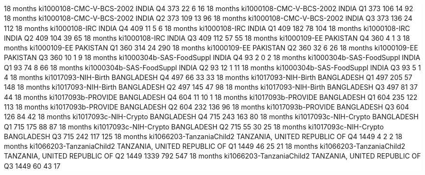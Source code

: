 18 months   ki1000108-CMC-V-BCS-2002   INDIA                          Q4      373     22      6     16
18 months   ki1000108-CMC-V-BCS-2002   INDIA                          Q1      373    106     14     92
18 months   ki1000108-CMC-V-BCS-2002   INDIA                          Q2      373    109     13     96
18 months   ki1000108-CMC-V-BCS-2002   INDIA                          Q3      373    136     24    112
18 months   ki1000108-IRC              INDIA                          Q4      409     11      5      6
18 months   ki1000108-IRC              INDIA                          Q1      409    182     78    104
18 months   ki1000108-IRC              INDIA                          Q2      409    104     39     65
18 months   ki1000108-IRC              INDIA                          Q3      409    112     57     55
18 months   ki1000109-EE               PAKISTAN                       Q4      360      4      1      3
18 months   ki1000109-EE               PAKISTAN                       Q1      360    314     24    290
18 months   ki1000109-EE               PAKISTAN                       Q2      360     32      6     26
18 months   ki1000109-EE               PAKISTAN                       Q3      360     10      1      9
18 months   ki1000304b-SAS-FoodSuppl   INDIA                          Q4       93      2      0      2
18 months   ki1000304b-SAS-FoodSuppl   INDIA                          Q1       93     74      8     66
18 months   ki1000304b-SAS-FoodSuppl   INDIA                          Q2       93     12      1     11
18 months   ki1000304b-SAS-FoodSuppl   INDIA                          Q3       93      5      1      4
18 months   ki1017093-NIH-Birth        BANGLADESH                     Q4      497     66     33     33
18 months   ki1017093-NIH-Birth        BANGLADESH                     Q1      497    205     57    148
18 months   ki1017093-NIH-Birth        BANGLADESH                     Q2      497    145     47     98
18 months   ki1017093-NIH-Birth        BANGLADESH                     Q3      497     81     37     44
18 months   ki1017093b-PROVIDE         BANGLADESH                     Q4      604     11     10      1
18 months   ki1017093b-PROVIDE         BANGLADESH                     Q1      604    235    122    113
18 months   ki1017093b-PROVIDE         BANGLADESH                     Q2      604    232    136     96
18 months   ki1017093b-PROVIDE         BANGLADESH                     Q3      604    126     84     42
18 months   ki1017093c-NIH-Crypto      BANGLADESH                     Q4      715    243    163     80
18 months   ki1017093c-NIH-Crypto      BANGLADESH                     Q1      715    175     88     87
18 months   ki1017093c-NIH-Crypto      BANGLADESH                     Q2      715     55     30     25
18 months   ki1017093c-NIH-Crypto      BANGLADESH                     Q3      715    242    117    125
18 months   ki1066203-TanzaniaChild2   TANZANIA, UNITED REPUBLIC OF   Q4     1449      4      2      2
18 months   ki1066203-TanzaniaChild2   TANZANIA, UNITED REPUBLIC OF   Q1     1449     46     25     21
18 months   ki1066203-TanzaniaChild2   TANZANIA, UNITED REPUBLIC OF   Q2     1449   1339    792    547
18 months   ki1066203-TanzaniaChild2   TANZANIA, UNITED REPUBLIC OF   Q3     1449     60     43     17